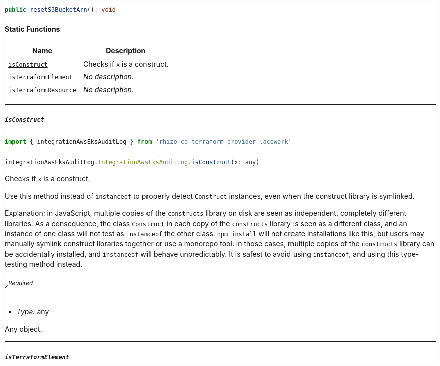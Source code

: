 ```typescript
public resetS3BucketArn(): void
```

#### Static Functions <a name="Static Functions" id="Static Functions"></a>

| **Name** | **Description** |
| --- | --- |
| <code><a href="#rhizo-co-terraform-provider-lacework.integrationAwsEksAuditLog.IntegrationAwsEksAuditLog.isConstruct">isConstruct</a></code> | Checks if `x` is a construct. |
| <code><a href="#rhizo-co-terraform-provider-lacework.integrationAwsEksAuditLog.IntegrationAwsEksAuditLog.isTerraformElement">isTerraformElement</a></code> | *No description.* |
| <code><a href="#rhizo-co-terraform-provider-lacework.integrationAwsEksAuditLog.IntegrationAwsEksAuditLog.isTerraformResource">isTerraformResource</a></code> | *No description.* |

---

##### `isConstruct` <a name="isConstruct" id="rhizo-co-terraform-provider-lacework.integrationAwsEksAuditLog.IntegrationAwsEksAuditLog.isConstruct"></a>

```typescript
import { integrationAwsEksAuditLog } from 'rhizo-co-terraform-provider-lacework'

integrationAwsEksAuditLog.IntegrationAwsEksAuditLog.isConstruct(x: any)
```

Checks if `x` is a construct.

Use this method instead of `instanceof` to properly detect `Construct`
instances, even when the construct library is symlinked.

Explanation: in JavaScript, multiple copies of the `constructs` library on
disk are seen as independent, completely different libraries. As a
consequence, the class `Construct` in each copy of the `constructs` library
is seen as a different class, and an instance of one class will not test as
`instanceof` the other class. `npm install` will not create installations
like this, but users may manually symlink construct libraries together or
use a monorepo tool: in those cases, multiple copies of the `constructs`
library can be accidentally installed, and `instanceof` will behave
unpredictably. It is safest to avoid using `instanceof`, and using
this type-testing method instead.

###### `x`<sup>Required</sup> <a name="x" id="rhizo-co-terraform-provider-lacework.integrationAwsEksAuditLog.IntegrationAwsEksAuditLog.isConstruct.parameter.x"></a>

- *Type:* any

Any object.

---

##### `isTerraformElement` <a name="isTerraformElement" id="rhizo-co-terraform-provider-lacework.integrationAwsEksAuditLog.IntegrationAwsEksAuditLog.isTerraformElement"></a>
